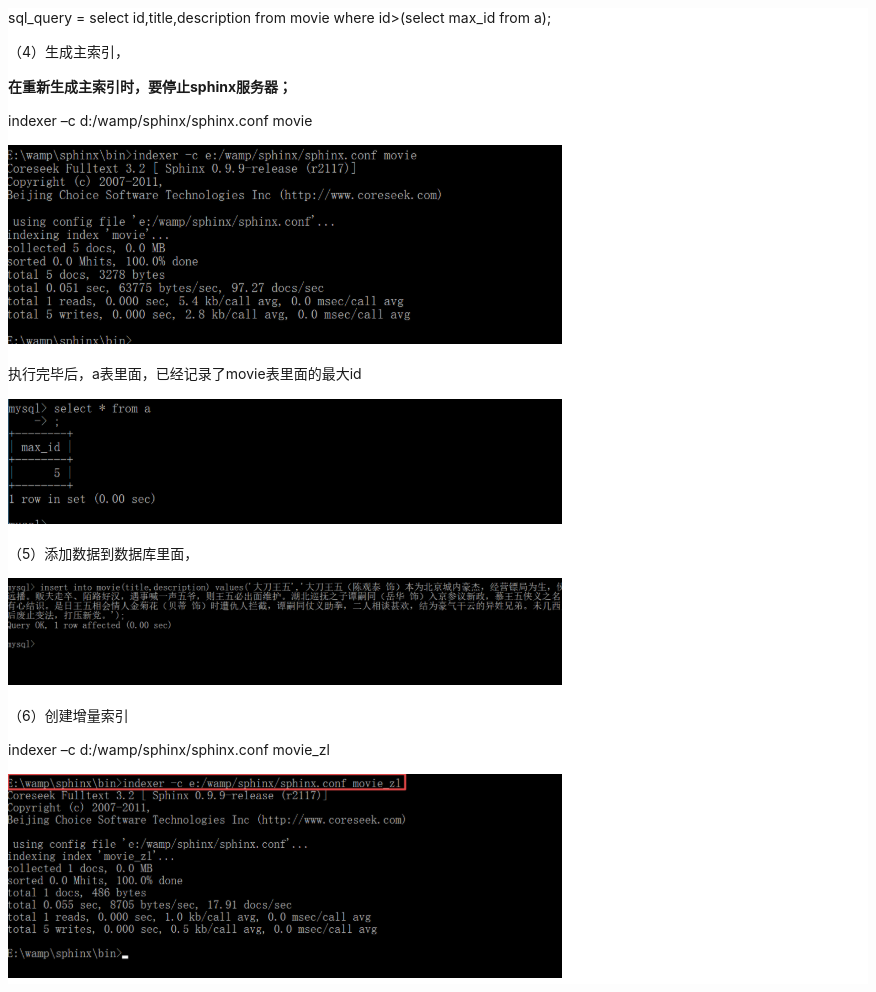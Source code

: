 sql\_query = select id,title,description from movie where id>(select max\_id from a);

（4）生成主索引，

**在重新生成主索引时，要停止sphinx服务器；**

indexer –c d:/wamp/sphinx/sphinx.conf movie

![](Aspose.Words.10cce73a-f434-48c4-a347-03e18f2b1179.038.png)

执行完毕后，a表里面，已经记录了movie表里面的最大id

![](Aspose.Words.10cce73a-f434-48c4-a347-03e18f2b1179.039.png)

（5）添加数据到数据库里面，

![](Aspose.Words.10cce73a-f434-48c4-a347-03e18f2b1179.040.png)

（6）创建增量索引

indexer –c d:/wamp/sphinx/sphinx.conf movie\_zl

![](Aspose.Words.10cce73a-f434-48c4-a347-03e18f2b1179.041.png)
